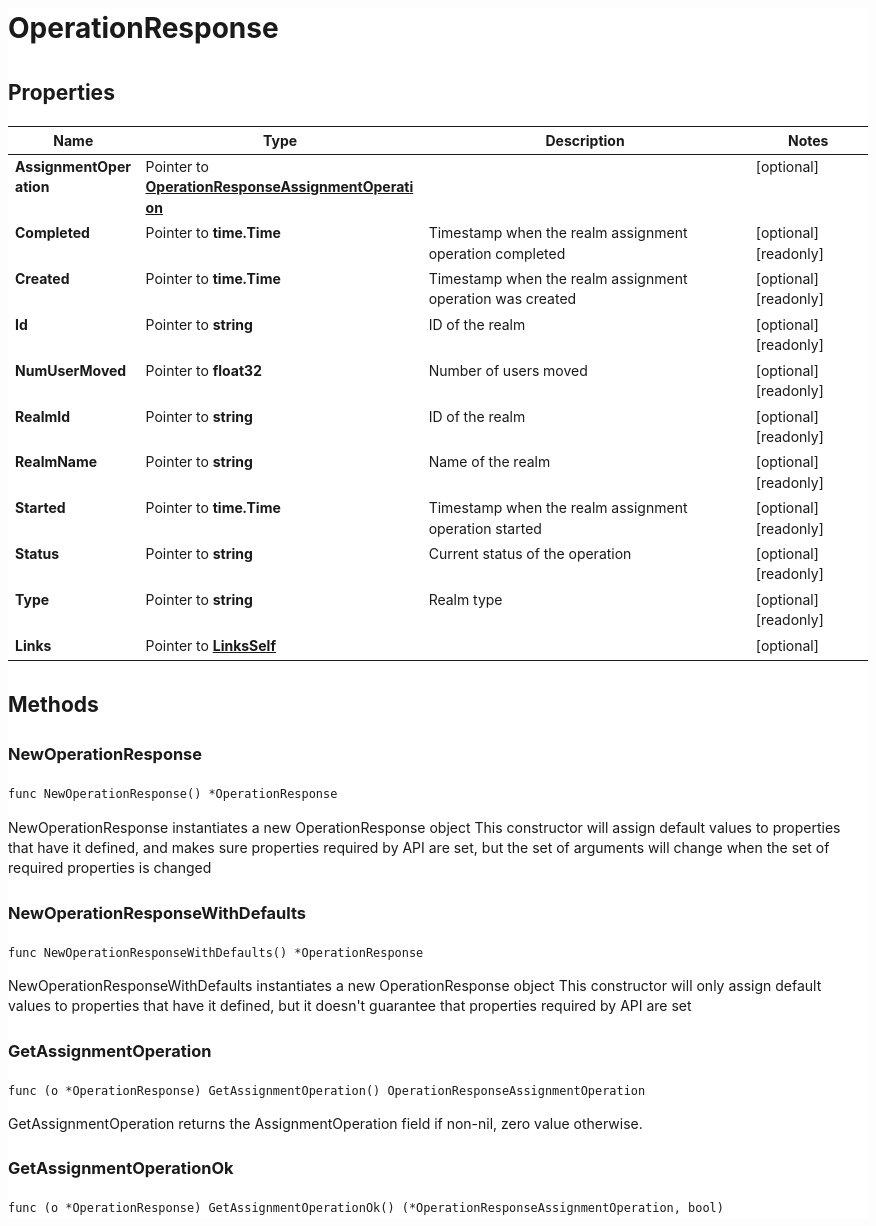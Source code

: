# OperationResponse

## Properties

Name | Type | Description | Notes
------------ | ------------- | ------------- | -------------
**AssignmentOperation** | Pointer to [**OperationResponseAssignmentOperation**](OperationResponseAssignmentOperation.md) |  | [optional] 
**Completed** | Pointer to **time.Time** | Timestamp when the realm assignment operation completed | [optional] [readonly] 
**Created** | Pointer to **time.Time** | Timestamp when the realm assignment operation was created | [optional] [readonly] 
**Id** | Pointer to **string** | ID of the realm | [optional] [readonly] 
**NumUserMoved** | Pointer to **float32** | Number of users moved | [optional] [readonly] 
**RealmId** | Pointer to **string** | ID of the realm | [optional] [readonly] 
**RealmName** | Pointer to **string** | Name of the realm | [optional] [readonly] 
**Started** | Pointer to **time.Time** | Timestamp when the realm assignment operation started | [optional] [readonly] 
**Status** | Pointer to **string** | Current status of the operation | [optional] [readonly] 
**Type** | Pointer to **string** | Realm type | [optional] [readonly] 
**Links** | Pointer to [**LinksSelf**](LinksSelf.md) |  | [optional] 

## Methods

### NewOperationResponse

`func NewOperationResponse() *OperationResponse`

NewOperationResponse instantiates a new OperationResponse object
This constructor will assign default values to properties that have it defined,
and makes sure properties required by API are set, but the set of arguments
will change when the set of required properties is changed

### NewOperationResponseWithDefaults

`func NewOperationResponseWithDefaults() *OperationResponse`

NewOperationResponseWithDefaults instantiates a new OperationResponse object
This constructor will only assign default values to properties that have it defined,
but it doesn't guarantee that properties required by API are set

### GetAssignmentOperation

`func (o *OperationResponse) GetAssignmentOperation() OperationResponseAssignmentOperation`

GetAssignmentOperation returns the AssignmentOperation field if non-nil, zero value otherwise.

### GetAssignmentOperationOk

`func (o *OperationResponse) GetAssignmentOperationOk() (*OperationResponseAssignmentOperation, bool)`
